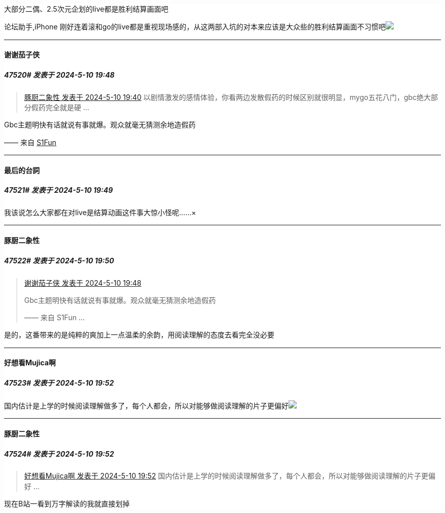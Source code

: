 大部分二偶、2.5次元企划的live都是胜利结算画面吧

论坛助手,iPhone</blockquote>
刚好连着滚和go的live都是重视现场感的，从这两部入坑的对本来应该是大众些的胜利结算画面不习惯吧<img src="https://static.saraba1st.com/image/smiley/face2017/066.png" referrerpolicy="no-referrer">

*****

####  谢谢茄子侠  
##### 47520#       发表于 2024-5-10 19:48

<blockquote><a href="httphttps://bbs.saraba1st.com/2b/forum.php?mod=redirect&amp;goto=findpost&amp;pid=64876416&amp;ptid=2175518" target="_blank">豚厨二象性 发表于 2024-5-10 19:40</a>
以剧情激发的感情体验，你看两边发散假药的时候区别就很明显，mygo五花八门，gbc绝大部分假药完全就是硬 ...</blockquote>
Gbc主题明快有话就说有事就爆。观众就毫无猜测余地造假药

—— 来自 [S1Fun](https://s1fun.koalcat.com)


*****

####  最后的台詞  
##### 47521#       发表于 2024-5-10 19:49

我该说怎么大家都在对live是结算动画这件事大惊小怪呢……×

*****

####  豚厨二象性  
##### 47522#       发表于 2024-5-10 19:50

<blockquote><a href="httphttps://bbs.saraba1st.com/2b/forum.php?mod=redirect&amp;goto=findpost&amp;pid=64876498&amp;ptid=2175518" target="_blank">谢谢茄子侠 发表于 2024-5-10 19:48</a>

Gbc主题明快有话就说有事就爆。观众就毫无猜测余地造假药

—— 来自 S1Fun ...</blockquote>
是的，这番带来的是纯粹的爽加上一点温柔的余韵，用阅读理解的态度去看完全没必要


*****

####  好想看Mujica啊  
##### 47523#       发表于 2024-5-10 19:52

国内估计是上学的时候阅读理解做多了，每个人都会，所以对能够做阅读理解的片子更偏好<img src="https://static.saraba1st.com/image/smiley/face2017/068.png" referrerpolicy="no-referrer">

*****

####  豚厨二象性  
##### 47524#       发表于 2024-5-10 19:52

<blockquote><a href="httphttps://bbs.saraba1st.com/2b/forum.php?mod=redirect&amp;goto=findpost&amp;pid=64876537&amp;ptid=2175518" target="_blank">好想看Mujica啊 发表于 2024-5-10 19:52</a>
国内估计是上学的时候阅读理解做多了，每个人都会，所以对能够做阅读理解的片子更偏好 ...</blockquote>
现在B站一看到万字解读的我就直接划掉
